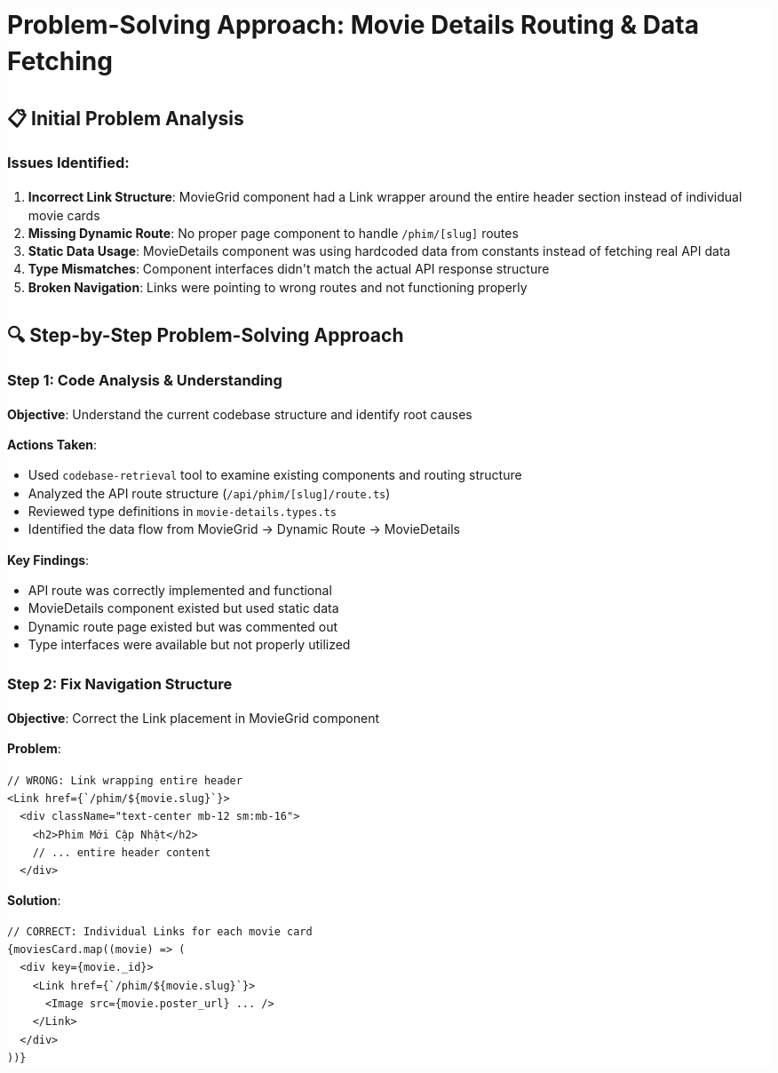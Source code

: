 # Problem-Solving Approach: Movie Details Routing & Data Fetching

## 📋 Initial Problem Analysis

### Issues Identified:
1. **Incorrect Link Structure**: MovieGrid component had a Link wrapper around the entire header section instead of individual movie cards
2. **Missing Dynamic Route**: No proper page component to handle `/phim/[slug]` routes
3. **Static Data Usage**: MovieDetails component was using hardcoded data from constants instead of fetching real API data
4. **Type Mismatches**: Component interfaces didn't match the actual API response structure
5. **Broken Navigation**: Links were pointing to wrong routes and not functioning properly

## 🔍 Step-by-Step Problem-Solving Approach

### Step 1: Code Analysis & Understanding
**Objective**: Understand the current codebase structure and identify root causes

**Actions Taken**:
- Used `codebase-retrieval` tool to examine existing components and routing structure
- Analyzed the API route structure (`/api/phim/[slug]/route.ts`)
- Reviewed type definitions in `movie-details.types.ts`
- Identified the data flow from MovieGrid → Dynamic Route → MovieDetails

**Key Findings**:
- API route was correctly implemented and functional
- MovieDetails component existed but used static data
- Dynamic route page existed but was commented out
- Type interfaces were available but not properly utilized

### Step 2: Fix Navigation Structure
**Objective**: Correct the Link placement in MovieGrid component

**Problem**: 
```tsx
// WRONG: Link wrapping entire header
<Link href={`/phim/${movie.slug}`}>
  <div className="text-center mb-12 sm:mb-16">
    <h2>Phim Mới Cập Nhật</h2>
    // ... entire header content
  </div>
```

**Solution**:
```tsx
// CORRECT: Individual Links for each movie card
{moviesCard.map((movie) => (
  <div key={movie._id}>
    <Link href={`/phim/${movie.slug}`}>
      <Image src={movie.poster_url} ... />
    </Link>
  </div>
))}
```
